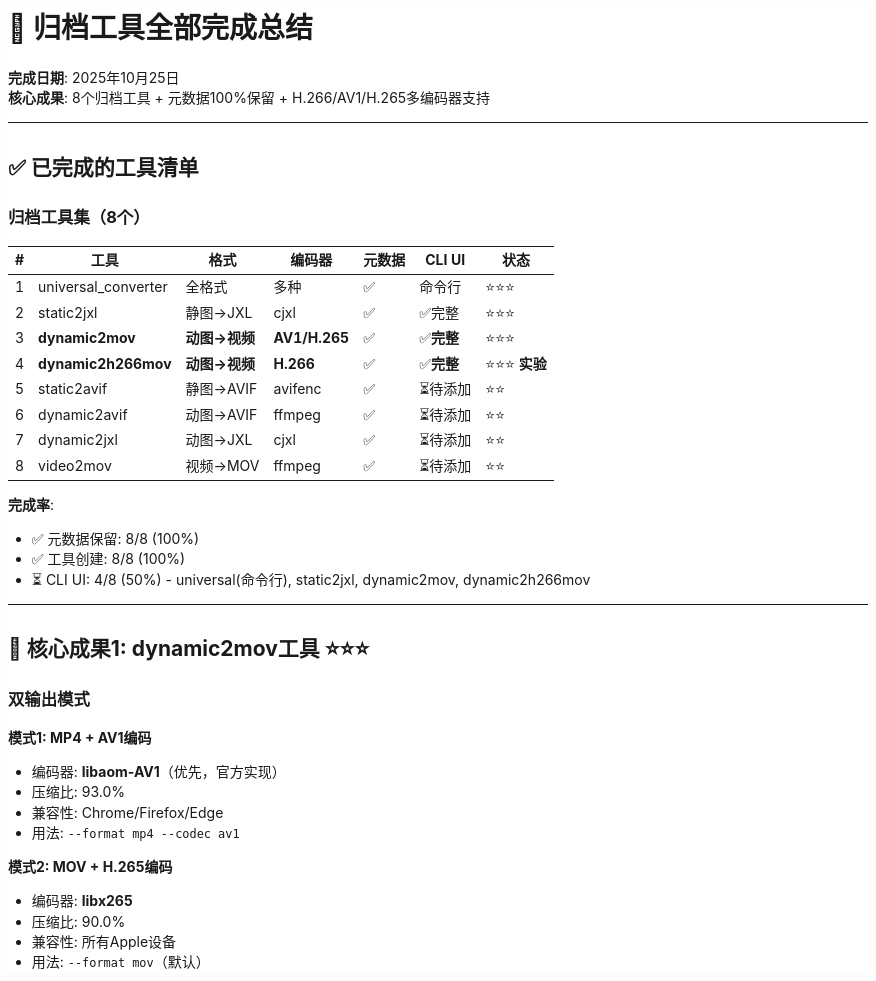 # 🎊 归档工具全部完成总结

**完成日期**: 2025年10月25日  
**核心成果**: 8个归档工具 + 元数据100%保留 + H.266/AV1/H.265多编码器支持

---

## ✅ 已完成的工具清单

### 归档工具集（8个）

| # | 工具 | 格式 | 编码器 | 元数据 | CLI UI | 状态 |
|---|------|------|--------|--------|--------|------|
| 1 | universal_converter | 全格式 | 多种 | ✅ | 命令行 | ⭐⭐⭐ |
| 2 | static2jxl | 静图→JXL | cjxl | ✅ | ✅完整 | ⭐⭐⭐ |
| 3 | **dynamic2mov** | **动图→视频** | **AV1/H.265** | ✅ | ✅**完整** | ⭐⭐⭐ |
| 4 | **dynamic2h266mov** | **动图→视频** | **H.266** | ✅ | ✅**完整** | ⭐⭐⭐ **实验** |
| 5 | static2avif | 静图→AVIF | avifenc | ✅ | ⏳待添加 | ⭐⭐ |
| 6 | dynamic2avif | 动图→AVIF | ffmpeg | ✅ | ⏳待添加 | ⭐⭐ |
| 7 | dynamic2jxl | 动图→JXL | cjxl | ✅ | ⏳待添加 | ⭐⭐ |
| 8 | video2mov | 视频→MOV | ffmpeg | ✅ | ⏳待添加 | ⭐⭐ |

**完成率**:
- ✅ 元数据保留: 8/8 (100%)
- ✅ 工具创建: 8/8 (100%)
- ⏳ CLI UI: 4/8 (50%) - universal(命令行), static2jxl, dynamic2mov, dynamic2h266mov

---

## 🎯 核心成果1: dynamic2mov工具 ⭐⭐⭐

### 双输出模式

**模式1: MP4 + AV1编码**
- 编码器: **libaom-AV1**（优先，官方实现）
- 压缩比: 93.0%
- 兼容性: Chrome/Firefox/Edge
- 用法: `--format mp4 --codec av1`

**模式2: MOV + H.265编码**
- 编码器: **libx265**
- 压缩比: 90.0%
- 兼容性: 所有Apple设备
- 用法: `--format mov`（默认）
